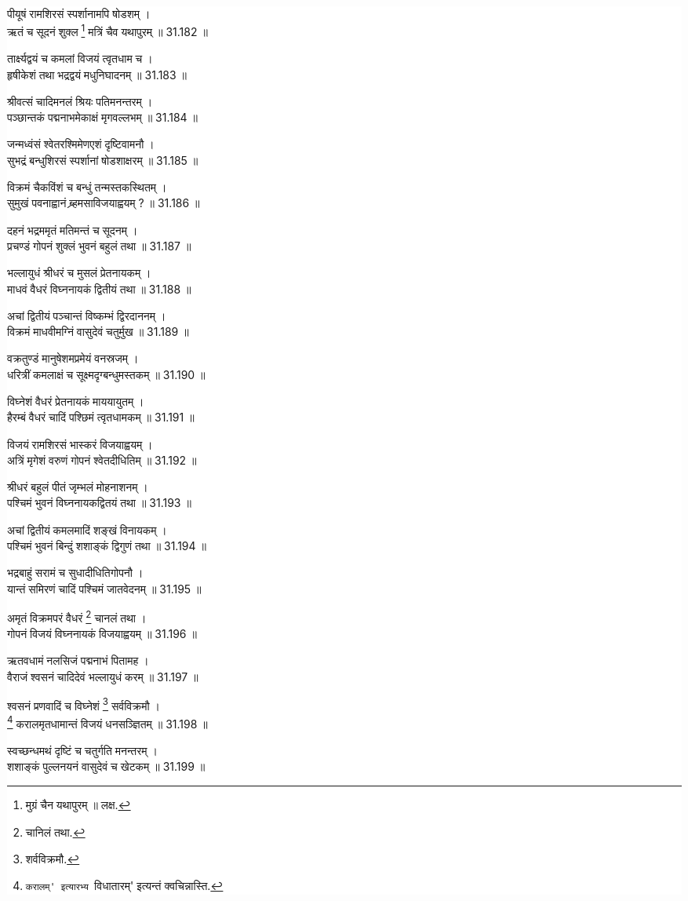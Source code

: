 पीयूषं रामशिरसं स्पर्शानामपि षोडशम् ।  
ऋतं च सूदनं शुक्ल [^91] मत्रिं चैव यथापुरम् ॥ 31.182 ॥


[^91]: मुग्रं चैन यथापुरम् ॥ लक्ष.


तार्क्ष्यद्वयं च कमलां विजयं त्वृतधाम च ।  
हृषीकेशं तथा भद्रद्वयं मधुनिघादनम् ॥ 31.183 ॥

श्रीवत्सं चादिमनलं श्रियः पतिमनन्तरम् ।  
पञ्छान्तकं पद्मनाभमेकाक्षं मृगवल्लभम् ॥ 31.184 ॥

जन्मध्वंसं श्वेतरश्मिमेणएशं दृष्टिवामनौ ।  
सुभद्रं बन्धुशिरसं स्पर्शानां षोडशाक्षरम् ॥ 31.185 ॥

विक्रमं चैकविंशं च बन्धुं तन्मस्तकस्थितम् ।  
सुमुखं पवनाह्वानं ब्र्हमसाविजयाह्वयम् ? ॥ 31.186 ॥

दहनं भद्रममृतं मतिमन्तं च सूदनम् ।  
प्रचण्डं गोपनं शुक्लं भुवनं बहुलं तथा ॥ 31.187 ॥

भल्लायुधं श्रीधरं च मुसलं प्रेतनायकम् ।  
माधवं वैधरं विघ्ननायकं द्वितीयं तथा ॥ 31.188 ॥

अचां द्वितीयं पञ्चान्तं विष्कम्भं द्विरदाननम् ।  
विक्रमं माधवीमग्निं वासुदेवं चतुर्मुख ॥ 31.189 ॥

वक्रतुण्डं मानुषेशमप्रमेयं वनस्रजम् ।  
धरित्रीं कमलाक्षं च सूक्ष्मदृग्बन्धुमस्तकम् ॥ 31.190 ॥

विघ्नेशं वैधरं प्रेतनायकं माययायुतम् ।  
हैरम्बं वैधरं चादिं पश्छिमं त्वृतधामकम् ॥ 31.191 ॥

विजयं रामशिरसं भास्करं विजयाह्वयम् ।  
अत्रिं मृगेशं वरुणं गोपनं श्वेतदीधितिम् ॥ 31.192 ॥

श्रीधरं बहुलं पीतं जृम्भलं मोहनाशनम् ।  
पश्चिमं भुवनं विघ्ननायकद्वितयं तथा ॥ 31.193 ॥

अचां द्वितीयं कमलमादिं शङ्खं विनायकम् ।  
पश्चिमं भुवनं बिन्दुं शशाङ्कं द्विगुणं तथा ॥ 31.194 ॥

भद्रबाहुं सरामं च सुधादीधितिगोपनौ ।  
यान्तं समिरणं चादिं पश्चिमं जातवेदनम् ॥ 31.195 ॥

अमृतं विक्रमपरं वैधरं [^92] चानलं तथा ।  
गोपनं विजयं विघ्ननायकं विजयाह्वयम् ॥ 31.196 ॥


[^92]: चानिलं तथा.


ऋतवधामं नलसिजं पद्मनाभं पितामह ।  
वैराजं श्वसनं चादिदेवं भल्लायुधं करम् ॥ 31.197 ॥

श्वसनं प्रणवादिं च विघ्नेशं [^93] सर्वविक्रमौ ।  
[^94] करालमृतधामान्तं विजयं धनसञ्ज्ञितम् ॥ 31.198 ॥


[^93]: शर्वविक्रमौ.



[^94]: `करालम्' इत्यारभ्य `विधातारम्' इत्यन्तं क्वचिन्नास्ति.


स्वच्छन्धमथं दृष्टिं च चतुर्गति मनन्तरम् ।  
शशाङ्कं पुल्लनयनं वासुदेवं च खेटकम् ॥ 31.199 ॥


[^1]: चेदस्त्यनुग्रहः.
[^2]: पुरम्.
[^3]: महामायां ध्वजं तथा.
[^4]: वह्निवक्त्रम्. विघ्नं दान्तम्.
[^5]: उपेन्द्रं.
[^6]: स्पर्शनामानमादिदेवं सरोरुहम्.
[^7]: पञ्चमं.
[^8]: उद्धनं.
[^9]: महाभुजम् ।
[^10]: विजयं सदागतिं.
[^11]: इतमर्धं क्वचिदधिकमस्ति.
[^12]: कलशं.
[^13]: मारुतं.
[^14]: मधुं यमं.
[^15]: च्चरेत्.
[^16]: बन्दुं मन्दरं मधुवि.
[^17]: इतमर्धं क्वचिन्नास्ति.
[^18]: ग्निमा धवौ.
[^19]: सुन्दरौ । रोदनं पुलहम्.
[^20]: खड्गं च रोधनम्.
[^21]: चाक्षं द्वि.
[^22]: वैधरमचां.
[^23]: म्मतिश्च.
[^24]: विक्रमं सूक्ष्मदृष्टि च.
[^25]: प्रपूर्नं च.
[^26]: प्रथमा.
[^27]: भवस्वामि मुनिश्छन्दस्स्या दुष्णिक्साच.
[^28]: रिशैलाभ्यां.
[^29]: चान्दिमं तथा.
[^30]: पञ्च.
[^31]: विजयं त्वथ. इदमेकं पद्यं क्वचिन्नास्ति.
[^32]: वाङ्मुखम्.
[^33]: ब्रह्म.
[^34]: नखशीर्षनम्.
[^35]: ब्रह्म.
[^36]: पूर्णवर्णाभं फट्कारान्तं ठठान्तकम् ॥
[^37]: बहुमूलम्.
[^38]: मन्त्रराजं सुर्शनम्.
[^39]: हस्तं चादिदेवं.
[^40]: जपेत्.
[^41]: सञ्ज्ञितम्.
[^42]: मवाङ्मुखं.
[^43]: द्वितीयम्.
[^44]: दरं द्विः.
[^45]: शोभनं.
[^46]: नत्यन्तं.
[^47]: अत्रिः.
[^48]: मन्त्रस्या.
[^49]: निधि.
[^50]: कृशागमम्.
[^51]: उदयं.
[^52]: दरत्रयसमन्वितः.
[^53]: माधनम्.
[^54]: ककुभाह्वयं.
[^55]: आदिदेवं.
[^56]: जननं.
[^57]: गोधनं.
[^58]: मादितः.
[^59]: षष्टिं.
[^60]: चादि.
[^61]: धान्तम्.
[^62]: गोपनं.
[^63]: चेन्दुम्.
[^64]: यान्तमचां द्वितीयम्.
[^65]: त्रिं च.
[^66]: विक्रमं चान्यं.
[^67]: सस्तकम्.
[^68]: मन्दरं वैधरद्वयम् ॥
[^69]: यान्तार्ण शिरसम्.
[^70]: भुवनम्.
[^71]: गोपनम्.
[^72]: मत्यन्तं.
[^73]: तथोदयम्.
[^74]: पवनं.
[^75]: स्यात्सुदर्शनः.
[^76]: दृढमा.
[^77]: परं यान्तं च - परं वामनं.
[^78]: जन्मध्वंसं.
[^79]: गोपन.
[^80]: बन्धुसप्तकम्.
[^81]: गोधनं वैधरं ध्वजम्.
[^82]: च प्रसाधनम्.
[^83]: सुरादिमत्.
[^84]: शोभनौ.
[^85]: क्रोधरूपम्.
[^86]: गोपतिम्.
[^87]: मलयं.
[^88]: शङ्खिनम्.
[^89]: बाहुं समन्दरम्.
[^90]: गोपतिम्.
[^95]: शङ्खं पीतमवाङ्मुखं.
[^96]: भूधर.
[^97]: ऋतधाम च धाम च.
[^98]: गदध्वंसं.
[^99]: बन्धूहम्.
[^100]: छलि.
[^101]: द्वितीयकम्.
[^102]: दृष्टिद्वयं यान्तम्.
[^103]: सप्त.
[^104]: श्रीद्विज. श्रीबीजद्वितियं.
[^105]: निगमादिं.
[^106]: गुहाश्रयम्.
[^107]: मनलं.
[^108]: मरणा.
[^109]: मुसलं.
[^110]: सुखम्.
[^111]: मृगेशं.
[^112]: मेकादश.
[^113]: कमलम्.
[^114]: वारणानन.
[^115]: अनलं मानुषेशं च.
[^116]: जलजं.
[^117]: कोशाष्टकेपि त्रुटिः. क्वचित् यथा पाङ्त्काः पाठः.
[^118]: करिवक्त्रं.
[^119]: भद्रहस्तं पुण्यं.
[^120]: तुष्टिं च.
[^121]: रसं---शरो.
[^122]: पुलहद्वय.
[^123]: पावनं.
[^124]: गोपती । गोपतिम्.
[^125]: ब्रह्म.
[^126]: वामनं.
[^127]: हाराद्यङ्गदनिर्घोषगम्भिर भयद.
[^128]: मनखदम्भोलिनिर्मितौ । विन्यस्त.
[^129]: द्धेनं जपेन्मन्त्रं.
[^130]: कमलम्.
[^131]: पञ्चमम्.
[^132]: सुमुखम्.
[^133]: जलजं.
[^134]: गतिर्न.
[^135]: चन्दो देवी.
[^136]: चोद्गीथं.
[^137]: विजयं तथा.
[^138]: हुतान्तिमम्.
[^139]: जप.
[^140]: गजास्यात्रिसरोजानि.
[^141]: माधवौ.
[^142]: "पवित्रम्" इत्यरभ्य उत्तरत्र. " अतो वक्ष्येमनुम्" इत्यन्तं क्वचित्कोशे गलितम्.
[^143]: कथयिष्ये.
[^144]: अष्टा.
[^145]: ऋणानां विषये सुराणां विषये.
[^146]: स्फुटमुष्ट्यादि.
[^147]: मन्त्रवित् । इत्थं.
[^148]: केशनं.
[^149]: श्रीधरं च.
[^150]: वैधरं.
[^151]: द्वितीय.
[^152]: न्तर.
[^153]: वह्नि.
[^154]: सत्यन्तादि.
[^155]: पावकस्सौर इति.
[^156]: वह्निं.
[^157]: धन्यं.
[^158]: द्वित्रिरुच्चार्य.
[^159]: पुलहं.
[^160]: पुष्टिबीजाद्यशशिनो.
[^161]: मारुतौ.